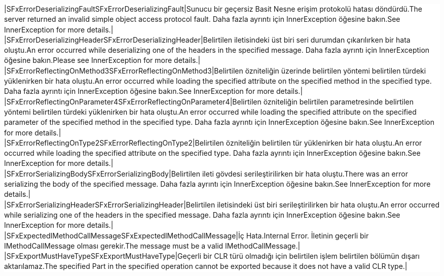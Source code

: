 |<span data-ttu-id="6461d-340">SFxErrorDeserializingFault</span><span class="sxs-lookup"><span data-stu-id="6461d-340">SFxErrorDeserializingFault</span></span>|<span data-ttu-id="6461d-341">Sunucu bir geçersiz Basit Nesne erişim protokolü hatası döndürdü.</span><span class="sxs-lookup"><span data-stu-id="6461d-341">The server returned an invalid simple object access protocol fault.</span></span> <span data-ttu-id="6461d-342">Daha fazla ayrıntı için InnerException öğesine bakın.</span><span class="sxs-lookup"><span data-stu-id="6461d-342">See InnerException for more details.</span></span>|  
|<span data-ttu-id="6461d-343">SFxErrorDeserializingHeader</span><span class="sxs-lookup"><span data-stu-id="6461d-343">SFxErrorDeserializingHeader</span></span>|<span data-ttu-id="6461d-344">Belirtilen iletisindeki üst biri seri durumdan çıkarılırken bir hata oluştu.</span><span class="sxs-lookup"><span data-stu-id="6461d-344">An error occurred while deserializing one of the headers in the specified message.</span></span> <span data-ttu-id="6461d-345">Daha fazla ayrıntı için InnerException öğesine bakın.</span><span class="sxs-lookup"><span data-stu-id="6461d-345">Please see InnerException for more details.</span></span>|  
|<span data-ttu-id="6461d-346">SFxErrorReflectingOnMethod3</span><span class="sxs-lookup"><span data-stu-id="6461d-346">SFxErrorReflectingOnMethod3</span></span>|<span data-ttu-id="6461d-347">Belirtilen özniteliğin üzerinde belirtilen yöntemi belirtilen türdeki yüklenirken bir hata oluştu.</span><span class="sxs-lookup"><span data-stu-id="6461d-347">An error occurred while loading the specified attribute on the specified method in the specified type.</span></span>  <span data-ttu-id="6461d-348">Daha fazla ayrıntı için InnerException öğesine bakın.</span><span class="sxs-lookup"><span data-stu-id="6461d-348">See InnerException for more details.</span></span>|  
|<span data-ttu-id="6461d-349">SFxErrorReflectingOnParameter4</span><span class="sxs-lookup"><span data-stu-id="6461d-349">SFxErrorReflectingOnParameter4</span></span>|<span data-ttu-id="6461d-350">Belirtilen özniteliğin belirtilen parametresinde belirtilen yöntemi belirtilen türdeki yüklenirken bir hata oluştu.</span><span class="sxs-lookup"><span data-stu-id="6461d-350">An error occurred while loading the specified attribute on the specified parameter of the specified method in the specified type.</span></span> <span data-ttu-id="6461d-351">Daha fazla ayrıntı için InnerException öğesine bakın.</span><span class="sxs-lookup"><span data-stu-id="6461d-351">See InnerException for more details.</span></span>|  
|<span data-ttu-id="6461d-352">SFxErrorReflectingOnType2</span><span class="sxs-lookup"><span data-stu-id="6461d-352">SFxErrorReflectingOnType2</span></span>|<span data-ttu-id="6461d-353">Belirtilen özniteliğin belirtilen tür yüklenirken bir hata oluştu.</span><span class="sxs-lookup"><span data-stu-id="6461d-353">An error occurred while loading the specified attribute on the specified type.</span></span>  <span data-ttu-id="6461d-354">Daha fazla ayrıntı için InnerException öğesine bakın.</span><span class="sxs-lookup"><span data-stu-id="6461d-354">See InnerException for more details.</span></span>|  
|<span data-ttu-id="6461d-355">SFxErrorSerializingBody</span><span class="sxs-lookup"><span data-stu-id="6461d-355">SFxErrorSerializingBody</span></span>|<span data-ttu-id="6461d-356">Belirtilen ileti gövdesi serileştirilirken bir hata oluştu.</span><span class="sxs-lookup"><span data-stu-id="6461d-356">There was an error serializing the body of the specified message.</span></span> <span data-ttu-id="6461d-357">Daha fazla ayrıntı için InnerException öğesine bakın.</span><span class="sxs-lookup"><span data-stu-id="6461d-357">See InnerException for more details.</span></span>|  
|<span data-ttu-id="6461d-358">SFxErrorSerializingHeader</span><span class="sxs-lookup"><span data-stu-id="6461d-358">SFxErrorSerializingHeader</span></span>|<span data-ttu-id="6461d-359">Belirtilen iletisindeki üst biri serileştirilirken bir hata oluştu.</span><span class="sxs-lookup"><span data-stu-id="6461d-359">An error occurred while serializing one of the headers in the specified message.</span></span> <span data-ttu-id="6461d-360">Daha fazla ayrıntı için InnerException öğesine bakın.</span><span class="sxs-lookup"><span data-stu-id="6461d-360">See InnerException for more details.</span></span>|  
|<span data-ttu-id="6461d-361">SFxExpectedIMethodCallMessage</span><span class="sxs-lookup"><span data-stu-id="6461d-361">SFxExpectedIMethodCallMessage</span></span>|<span data-ttu-id="6461d-362">İç Hata.</span><span class="sxs-lookup"><span data-stu-id="6461d-362">Internal Error.</span></span> <span data-ttu-id="6461d-363">İletinin geçerli bir IMethodCallMessage olması gerekir.</span><span class="sxs-lookup"><span data-stu-id="6461d-363">The message must be a valid IMethodCallMessage.</span></span>|  
|<span data-ttu-id="6461d-364">SFxExportMustHaveType</span><span class="sxs-lookup"><span data-stu-id="6461d-364">SFxExportMustHaveType</span></span>|<span data-ttu-id="6461d-365">Geçerli bir CLR türü olmadığı için belirtilen işlem belirtilen bölümün dışarı aktarılamaz.</span><span class="sxs-lookup"><span data-stu-id="6461d-365">The specified Part in the specified operation cannot be exported because it does not have a valid CLR type.</span></span>|  